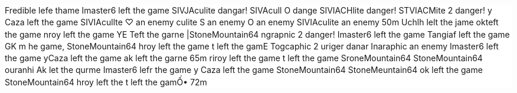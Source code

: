 Fredible lefe thame
Imaster6 left the game
SIVJAculite dangar!
SIVAcull
O dange
SIVIACHlite danger!
STVIACMite 2 danger!
y Caza left the game
SIVIAcullte ♡ an enemy
culite S an enemy
O an enemy
SIVIAculite
an enemy
50m
Uchlh lelt the jame
okteft the game
nroy left the game
YE Teft the garne
|StoneMountain64
ngrapnic 2 danger!
Imaster6 left the game
Tangiaf
left the game
GK m he game,
StoneMountain64
hroy left the game
t left the gamE
Togcaphic 2 uriger
danar
Inaraphic
an enemy
Imaster6 left the game
yCaza left the game
ak left the garne
65m
riroy left the game
t left the game
SroneMountain64
StoneMountain64
ouranhi
Ak let the qurme
Imaster6 lefr the game
y Caza left the game
StoneMountain64
StoneMeuntain64
ok left the game
StoneMountain64
hroy left the
t left the gamỐ•
72m
 